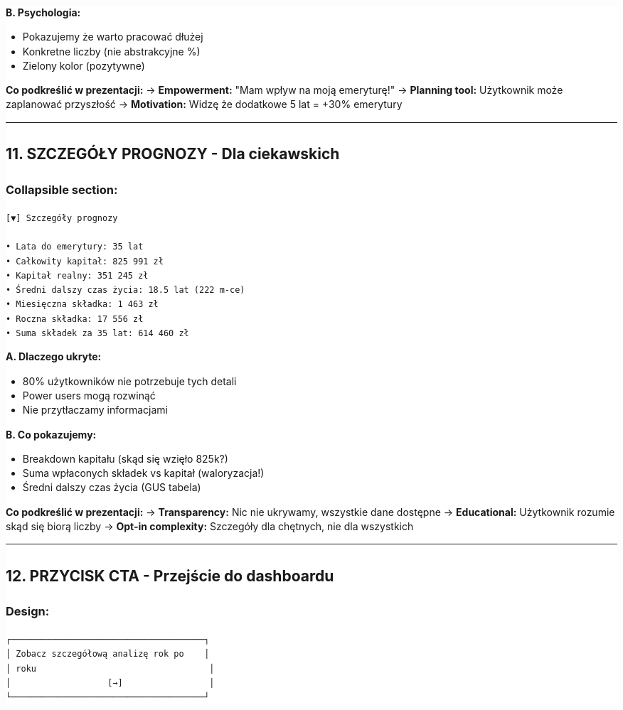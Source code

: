 **B. Psychologia:**

- Pokazujemy że warto pracować dłużej
- Konkretne liczby (nie abstrakcyjne %)
- Zielony kolor (pozytywne)

**Co podkreślić w prezentacji:**
→ **Empowerment:** "Mam wpływ na moją emeryturę!"
→ **Planning tool:** Użytkownik może zaplanować przyszłość
→ **Motivation:** Widzę że dodatkowe 5 lat = +30% emerytury

---

## 11. SZCZEGÓŁY PROGNOZY - Dla ciekawskich

### Collapsible section:

```
[▼] Szczegóły prognozy

• Lata do emerytury: 35 lat
• Całkowity kapitał: 825 991 zł
• Kapitał realny: 351 245 zł
• Średni dalszy czas życia: 18.5 lat (222 m-ce)
• Miesięczna składka: 1 463 zł
• Roczna składka: 17 556 zł
• Suma składek za 35 lat: 614 460 zł
```

**A. Dlaczego ukryte:**

- 80% użytkowników nie potrzebuje tych detali
- Power users mogą rozwinąć
- Nie przytłaczamy informacjami

**B. Co pokazujemy:**

- Breakdown kapitału (skąd się wzięło 825k?)
- Suma wpłaconych składek vs kapitał (waloryzacja!)
- Średni dalszy czas życia (GUS tabela)

**Co podkreślić w prezentacji:**
→ **Transparency:** Nic nie ukrywamy, wszystkie dane dostępne
→ **Educational:** Użytkownik rozumie skąd się biorą liczby
→ **Opt-in complexity:** Szczegóły dla chętnych, nie dla wszystkich

---

## 12. PRZYCISK CTA - Przejście do dashboardu

### Design:

```
┌──────────────────────────────────────┐
│ Zobacz szczegółową analizę rok po    │
│ roku                                  │
│                   [→]                 │
└──────────────────────────────────────┘
```

